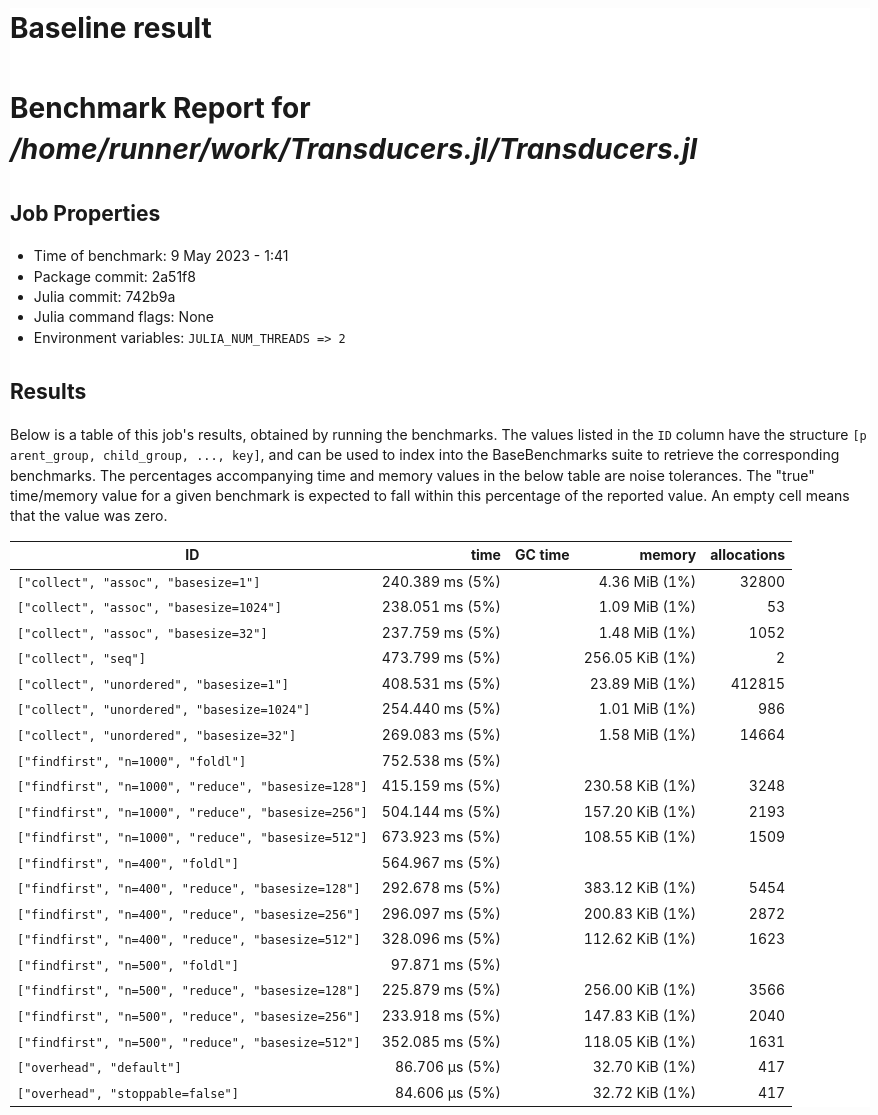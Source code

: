 # Baseline result
# Benchmark Report for */home/runner/work/Transducers.jl/Transducers.jl*

## Job Properties
* Time of benchmark: 9 May 2023 - 1:41
* Package commit: 2a51f8
* Julia commit: 742b9a
* Julia command flags: None
* Environment variables: `JULIA_NUM_THREADS => 2`

## Results
Below is a table of this job's results, obtained by running the benchmarks.
The values listed in the `ID` column have the structure `[parent_group, child_group, ..., key]`, and can be used to
index into the BaseBenchmarks suite to retrieve the corresponding benchmarks.
The percentages accompanying time and memory values in the below table are noise tolerances. The "true"
time/memory value for a given benchmark is expected to fall within this percentage of the reported value.
An empty cell means that the value was zero.

| ID                                                  | time            | GC time | memory          | allocations |
|-----------------------------------------------------|----------------:|--------:|----------------:|------------:|
| `["collect", "assoc", "basesize=1"]`                | 240.389 ms (5%) |         |   4.36 MiB (1%) |       32800 |
| `["collect", "assoc", "basesize=1024"]`             | 238.051 ms (5%) |         |   1.09 MiB (1%) |          53 |
| `["collect", "assoc", "basesize=32"]`               | 237.759 ms (5%) |         |   1.48 MiB (1%) |        1052 |
| `["collect", "seq"]`                                | 473.799 ms (5%) |         | 256.05 KiB (1%) |           2 |
| `["collect", "unordered", "basesize=1"]`            | 408.531 ms (5%) |         |  23.89 MiB (1%) |      412815 |
| `["collect", "unordered", "basesize=1024"]`         | 254.440 ms (5%) |         |   1.01 MiB (1%) |         986 |
| `["collect", "unordered", "basesize=32"]`           | 269.083 ms (5%) |         |   1.58 MiB (1%) |       14664 |
| `["findfirst", "n=1000", "foldl"]`                  | 752.538 ms (5%) |         |                 |             |
| `["findfirst", "n=1000", "reduce", "basesize=128"]` | 415.159 ms (5%) |         | 230.58 KiB (1%) |        3248 |
| `["findfirst", "n=1000", "reduce", "basesize=256"]` | 504.144 ms (5%) |         | 157.20 KiB (1%) |        2193 |
| `["findfirst", "n=1000", "reduce", "basesize=512"]` | 673.923 ms (5%) |         | 108.55 KiB (1%) |        1509 |
| `["findfirst", "n=400", "foldl"]`                   | 564.967 ms (5%) |         |                 |             |
| `["findfirst", "n=400", "reduce", "basesize=128"]`  | 292.678 ms (5%) |         | 383.12 KiB (1%) |        5454 |
| `["findfirst", "n=400", "reduce", "basesize=256"]`  | 296.097 ms (5%) |         | 200.83 KiB (1%) |        2872 |
| `["findfirst", "n=400", "reduce", "basesize=512"]`  | 328.096 ms (5%) |         | 112.62 KiB (1%) |        1623 |
| `["findfirst", "n=500", "foldl"]`                   |  97.871 ms (5%) |         |                 |             |
| `["findfirst", "n=500", "reduce", "basesize=128"]`  | 225.879 ms (5%) |         | 256.00 KiB (1%) |        3566 |
| `["findfirst", "n=500", "reduce", "basesize=256"]`  | 233.918 ms (5%) |         | 147.83 KiB (1%) |        2040 |
| `["findfirst", "n=500", "reduce", "basesize=512"]`  | 352.085 ms (5%) |         | 118.05 KiB (1%) |        1631 |
| `["overhead", "default"]`                           |  86.706 μs (5%) |         |  32.70 KiB (1%) |         417 |
| `["overhead", "stoppable=false"]`                   |  84.606 μs (5%) |         |  32.72 KiB (1%) |         417 |